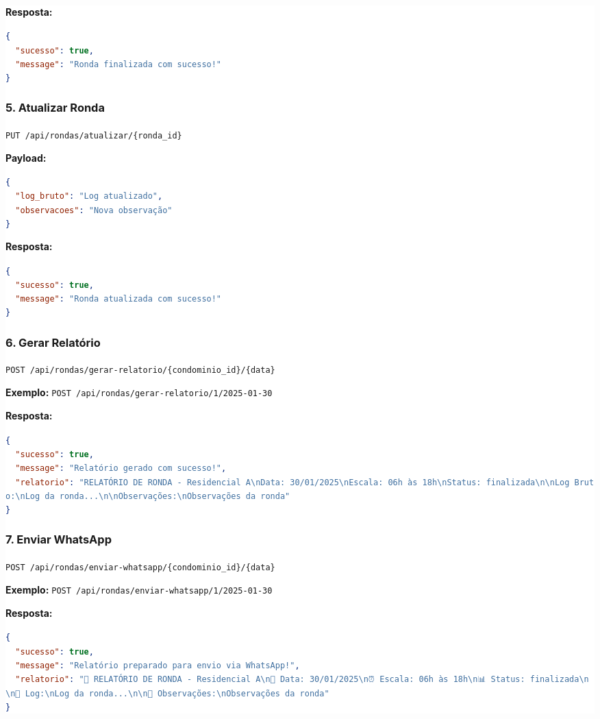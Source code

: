 **Resposta:**
```json
{
  "sucesso": true,
  "message": "Ronda finalizada com sucesso!"
}
```

### **5. Atualizar Ronda**
```http
PUT /api/rondas/atualizar/{ronda_id}
```

**Payload:**
```json
{
  "log_bruto": "Log atualizado",
  "observacoes": "Nova observação"
}
```

**Resposta:**
```json
{
  "sucesso": true,
  "message": "Ronda atualizada com sucesso!"
}
```

### **6. Gerar Relatório**
```http
POST /api/rondas/gerar-relatorio/{condominio_id}/{data}
```

**Exemplo:** `POST /api/rondas/gerar-relatorio/1/2025-01-30`

**Resposta:**
```json
{
  "sucesso": true,
  "message": "Relatório gerado com sucesso!",
  "relatorio": "RELATÓRIO DE RONDA - Residencial A\nData: 30/01/2025\nEscala: 06h às 18h\nStatus: finalizada\n\nLog Bruto:\nLog da ronda...\n\nObservações:\nObservações da ronda"
}
```

### **7. Enviar WhatsApp**
```http
POST /api/rondas/enviar-whatsapp/{condominio_id}/{data}
```

**Exemplo:** `POST /api/rondas/enviar-whatsapp/1/2025-01-30`

**Resposta:**
```json
{
  "sucesso": true,
  "message": "Relatório preparado para envio via WhatsApp!",
  "relatorio": "🔄 RELATÓRIO DE RONDA - Residencial A\n📅 Data: 30/01/2025\n⏰ Escala: 06h às 18h\n📊 Status: finalizada\n\n📝 Log:\nLog da ronda...\n\n💬 Observações:\nObservações da ronda"
}
```
